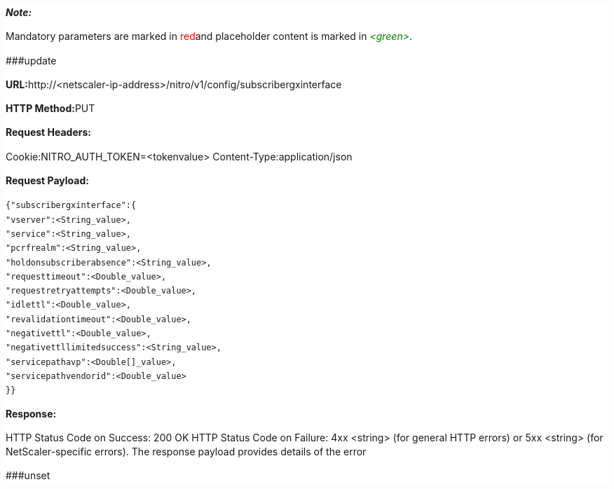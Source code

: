 





***Note:*** 

Mandatory parameters are marked in <span style="color:#FF0000;">red</span>and placeholder content is marked in <span style="color:green;font-style:italic">&lt;green&gt;</span>.



###update







<b>URL:</b>http://&lt;netscaler-ip-address&gt;/nitro/v1/config/subscribergxinterface

<b>HTTP Method:</b>PUT

<b>Request Headers:</b>



Cookie:NITRO_AUTH_TOKEN=&lt;tokenvalue&gt;
Content-Type:application/json



<b>Request Payload: </b>
```
{"subscribergxinterface":{
"vserver":<String_value>,
"service":<String_value>,
"pcrfrealm":<String_value>,
"holdonsubscriberabsence":<String_value>,
"requesttimeout":<Double_value>,
"requestretryattempts":<Double_value>,
"idlettl":<Double_value>,
"revalidationtimeout":<Double_value>,
"negativettl":<Double_value>,
"negativettllimitedsuccess":<String_value>,
"servicepathavp":<Double[]_value>,
"servicepathvendorid":<Double_value>
}}
```

<b>Response:</b>

HTTP Status Code on Success: 200 OK
HTTP Status Code on Failure: 4xx &lt;string&gt; (for general HTTP errors) or 5xx &lt;string&gt; (for NetScaler-specific errors). The response payload provides details of the error





###unset




